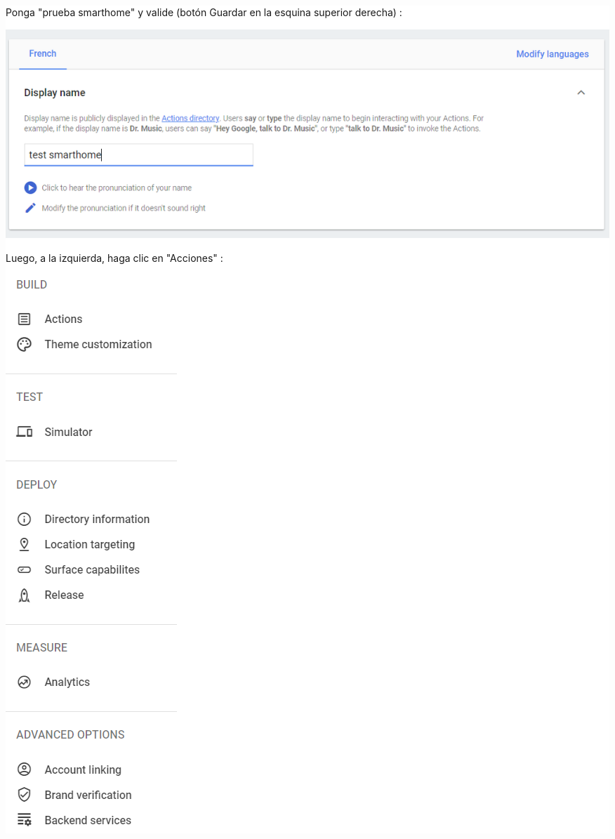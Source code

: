 Ponga "prueba smarthome" y valide (botón Guardar en la esquina superior derecha) :

![gsh](./images/gsh12.png)

Luego, a la izquierda, haga clic en "Acciones" :

![gsh](./images/gsh13.png)
